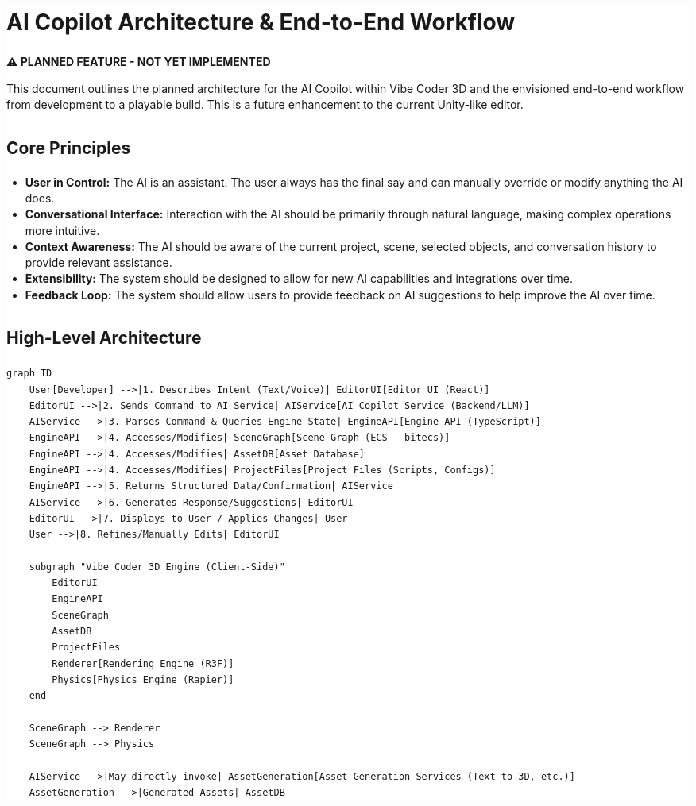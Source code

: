 # AI Copilot Architecture & End-to-End Workflow

**⚠️ PLANNED FEATURE - NOT YET IMPLEMENTED**

This document outlines the planned architecture for the AI Copilot within Vibe Coder 3D and the envisioned end-to-end workflow from development to a playable build. This is a future enhancement to the current Unity-like editor.

## Core Principles

- **User in Control:** The AI is an assistant. The user always has the final say and can manually override or modify anything the AI does.
- **Conversational Interface:** Interaction with the AI should be primarily through natural language, making complex operations more intuitive.
- **Context Awareness:** The AI should be aware of the current project, scene, selected objects, and conversation history to provide relevant assistance.
- **Extensibility:** The system should be designed to allow for new AI capabilities and integrations over time.
- **Feedback Loop:** The system should allow users to provide feedback on AI suggestions to help improve the AI over time.

## High-Level Architecture

```mermaid
graph TD
    User[Developer] -->|1. Describes Intent (Text/Voice)| EditorUI[Editor UI (React)]
    EditorUI -->|2. Sends Command to AI Service| AIService[AI Copilot Service (Backend/LLM)]
    AIService -->|3. Parses Command & Queries Engine State| EngineAPI[Engine API (TypeScript)]
    EngineAPI -->|4. Accesses/Modifies| SceneGraph[Scene Graph (ECS - bitecs)]
    EngineAPI -->|4. Accesses/Modifies| AssetDB[Asset Database]
    EngineAPI -->|4. Accesses/Modifies| ProjectFiles[Project Files (Scripts, Configs)]
    EngineAPI -->|5. Returns Structured Data/Confirmation| AIService
    AIService -->|6. Generates Response/Suggestions| EditorUI
    EditorUI -->|7. Displays to User / Applies Changes| User
    User -->|8. Refines/Manually Edits| EditorUI

    subgraph "Vibe Coder 3D Engine (Client-Side)"
        EditorUI
        EngineAPI
        SceneGraph
        AssetDB
        ProjectFiles
        Renderer[Rendering Engine (R3F)]
        Physics[Physics Engine (Rapier)]
    end

    SceneGraph --> Renderer
    SceneGraph --> Physics

    AIService -->|May directly invoke| AssetGeneration[Asset Generation Services (Text-to-3D, etc.)]
    AssetGeneration -->|Generated Assets| AssetDB
```
